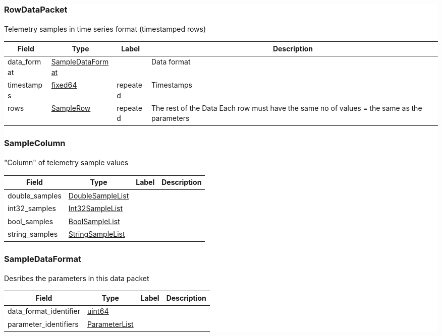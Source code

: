 




<a name="ma-streaming-open_data-v1-RowDataPacket"></a>

### RowDataPacket
Telemetry samples in time series format (timestamped rows)


| Field | Type | Label | Description |
| ----- | ---- | ----- | ----------- |
| data_format | [SampleDataFormat](#ma-streaming-open_data-v1-SampleDataFormat) |  | Data format |
| timestamps | [fixed64](#fixed64) | repeated | Timestamps |
| rows | [SampleRow](#ma-streaming-open_data-v1-SampleRow) | repeated | The rest of the Data Each row must have the same no of values = the same as the parameters |






<a name="ma-streaming-open_data-v1-SampleColumn"></a>

### SampleColumn
&#34;Column&#34; of telemetry sample values


| Field | Type | Label | Description |
| ----- | ---- | ----- | ----------- |
| double_samples | [DoubleSampleList](#ma-streaming-open_data-v1-DoubleSampleList) |  |  |
| int32_samples | [Int32SampleList](#ma-streaming-open_data-v1-Int32SampleList) |  |  |
| bool_samples | [BoolSampleList](#ma-streaming-open_data-v1-BoolSampleList) |  |  |
| string_samples | [StringSampleList](#ma-streaming-open_data-v1-StringSampleList) |  |  |






<a name="ma-streaming-open_data-v1-SampleDataFormat"></a>

### SampleDataFormat
Desribes the parameters in this data packet


| Field | Type | Label | Description |
| ----- | ---- | ----- | ----------- |
| data_format_identifier | [uint64](#uint64) |  |  |
| parameter_identifiers | [ParameterList](#ma-streaming-open_data-v1-ParameterList) |  |  |






<a name="ma-streaming-open_data-v1-SampleRow"></a>
